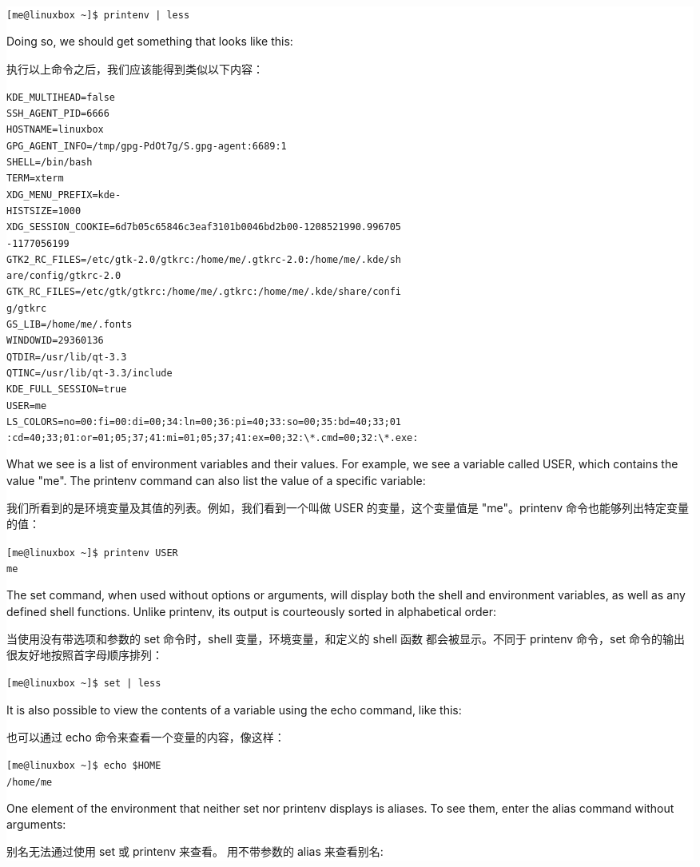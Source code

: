     [me@linuxbox ~]$ printenv | less

Doing so, we should get something that looks like this:

执行以上命令之后，我们应该能得到类似以下内容：

    KDE_MULTIHEAD=false
    SSH_AGENT_PID=6666
    HOSTNAME=linuxbox
    GPG_AGENT_INFO=/tmp/gpg-PdOt7g/S.gpg-agent:6689:1
    SHELL=/bin/bash
    TERM=xterm
    XDG_MENU_PREFIX=kde-
    HISTSIZE=1000
    XDG_SESSION_COOKIE=6d7b05c65846c3eaf3101b0046bd2b00-1208521990.996705
    -1177056199
    GTK2_RC_FILES=/etc/gtk-2.0/gtkrc:/home/me/.gtkrc-2.0:/home/me/.kde/sh
    are/config/gtkrc-2.0
    GTK_RC_FILES=/etc/gtk/gtkrc:/home/me/.gtkrc:/home/me/.kde/share/confi
    g/gtkrc
    GS_LIB=/home/me/.fonts
    WINDOWID=29360136
    QTDIR=/usr/lib/qt-3.3
    QTINC=/usr/lib/qt-3.3/include
    KDE_FULL_SESSION=true
    USER=me
    LS_COLORS=no=00:fi=00:di=00;34:ln=00;36:pi=40;33:so=00;35:bd=40;33;01
    :cd=40;33;01:or=01;05;37;41:mi=01;05;37;41:ex=00;32:\*.cmd=00;32:\*.exe:

What we see is a list of environment variables and their values. For example, we see a variable called USER, which contains the value "me". The printenv command can also list the value of a specific variable:

我们所看到的是环境变量及其值的列表。例如，我们看到一个叫做 USER 的变量，这个变量值是 "me"。printenv 命令也能够列出特定变量的值：

    [me@linuxbox ~]$ printenv USER
    me

The set command, when used without options or arguments, will display both the shell and environment variables, as well as any defined shell functions. Unlike printenv, its output is courteously sorted in alphabetical order:

当使用没有带选项和参数的 set 命令时，shell 变量，环境变量，和定义的 shell 函数 都会被显示。不同于 printenv 命令，set 命令的输出很友好地按照首字母顺序排列：

    [me@linuxbox ~]$ set | less

It is also possible to view the contents of a variable using the echo command, like this:

也可以通过 echo 命令来查看一个变量的内容，像这样：

    [me@linuxbox ~]$ echo $HOME
    /home/me

One element of the environment that neither set nor printenv displays is aliases. To see them, enter the alias command without arguments:

别名无法通过使用 set 或 printenv 来查看。 用不带参数的 alias 来查看别名:
